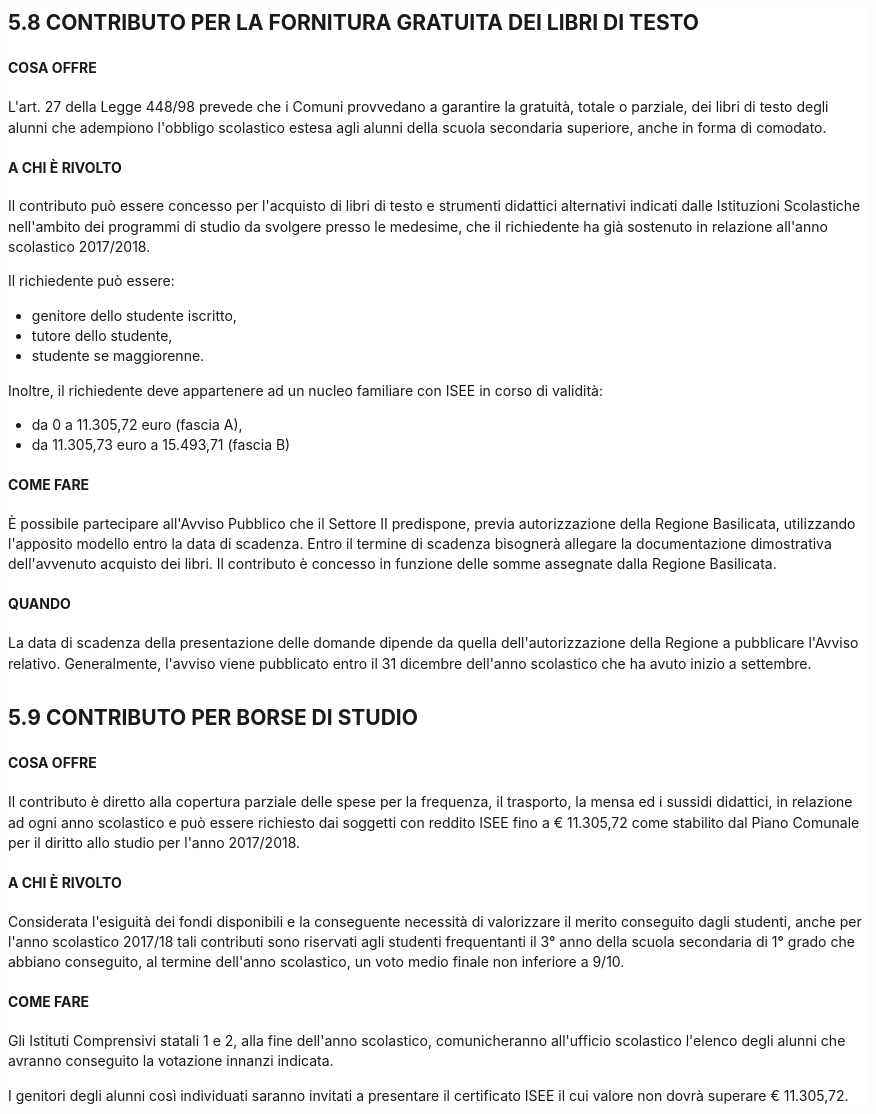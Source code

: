 ## 5.8 CONTRIBUTO PER LA FORNITURA GRATUITA DEI LIBRI DI TESTO
#### COSA OFFRE
L'art. 27 della Legge 448/98 prevede che i Comuni provvedano a garantire la gratuità, totale o parziale, dei libri di testo degli alunni che adempiono l'obbligo scolastico estesa agli alunni della scuola secondaria superiore, anche in forma di comodato.

#### A CHI È RIVOLTO
Il contributo può essere concesso per l'acquisto di libri di testo e strumenti didattici alternativi indicati dalle Istituzioni Scolastiche nell'ambito dei programmi di studio da svolgere presso le medesime, che il richiedente ha già sostenuto in relazione all'anno scolastico 2017/2018.

Il richiedente può essere:
- genitore dello studente iscritto,
- tutore dello studente,
- studente se maggiorenne.

Inoltre, il richiedente deve appartenere ad un nucleo familiare con ISEE in corso di validità:
- da 0 a 11.305,72 euro (fascia A),
- da 11.305,73 euro a 15.493,71 (fascia B)

#### COME FARE
È possibile partecipare all'Avviso Pubblico che il Settore II predispone, previa autorizzazione della Regione Basilicata, utilizzando l'apposito modello entro la data di scadenza. Entro il termine di scadenza bisognerà allegare la documentazione dimostrativa dell'avvenuto acquisto dei libri. Il contributo è concesso in funzione delle somme assegnate dalla Regione Basilicata.

#### QUANDO
La data di scadenza della presentazione delle domande dipende da quella dell'autorizzazione della Regione a pubblicare l'Avviso relativo. Generalmente, l'avviso viene pubblicato entro il 31 dicembre dell'anno scolastico che ha avuto inizio a settembre.

## 5.9 CONTRIBUTO PER BORSE DI STUDIO
#### COSA OFFRE
Il contributo è diretto alla copertura parziale delle spese per la frequenza, il trasporto, la mensa ed i sussidi didattici, in relazione ad ogni anno scolastico e può essere richiesto dai soggetti con reddito ISEE fino a € 11.305,72 come stabilito dal Piano Comunale per il diritto allo studio per l'anno 2017/2018.

#### A CHI È RIVOLTO
Considerata l'esiguità dei fondi disponibili e la conseguente necessità di valorizzare il merito conseguito dagli studenti, anche per l'anno scolastico 2017/18 tali contributi sono riservati agli studenti frequentanti il 3° anno della scuola secondaria di 1° grado che abbiano conseguito, al termine dell'anno scolastico, un voto medio finale non inferiore a 9/10.

#### COME FARE
Gli Istituti Comprensivi statali 1 e 2, alla fine dell'anno scolastico, comunicheranno all'ufficio scolastico l'elenco degli alunni che avranno conseguito la votazione innanzi indicata.

I genitori degli alunni così individuati saranno invitati a presentare il certificato ISEE il cui valore non dovrà superare € 11.305,72.
